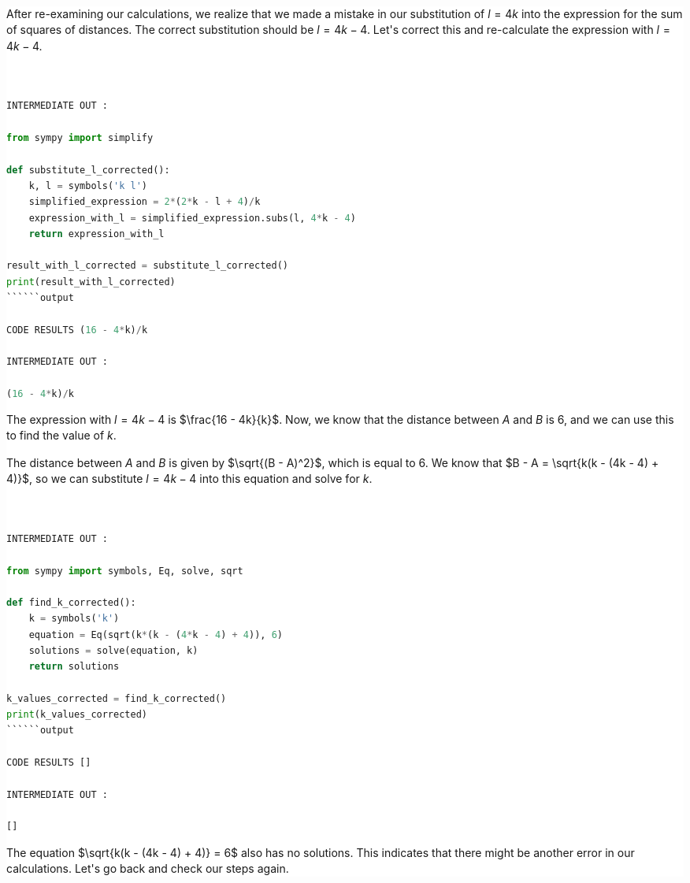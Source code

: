 After re-examining our calculations, we realize that we made a mistake in our substitution of $l = 4k$ into the expression for the sum of squares of distances. The correct substitution should be $l = 4k - 4$. Let's correct this and re-calculate the expression with $l = 4k - 4$.

```python


INTERMEDIATE OUT :

from sympy import simplify

def substitute_l_corrected():
    k, l = symbols('k l')
    simplified_expression = 2*(2*k - l + 4)/k
    expression_with_l = simplified_expression.subs(l, 4*k - 4)
    return expression_with_l

result_with_l_corrected = substitute_l_corrected()
print(result_with_l_corrected)
``````output

CODE RESULTS (16 - 4*k)/k

INTERMEDIATE OUT :

(16 - 4*k)/k
```
The expression with $l = 4k - 4$ is $\frac{16 - 4k}{k}$. Now, we know that the distance between $A$ and $B$ is 6, and we can use this to find the value of $k$.

The distance between $A$ and $B$ is given by $\sqrt{(B - A)^2}$, which is equal to 6. We know that $B - A = \sqrt{k(k - (4k - 4) + 4)}$, so we can substitute $l = 4k - 4$ into this equation and solve for $k$.

```python


INTERMEDIATE OUT :

from sympy import symbols, Eq, solve, sqrt

def find_k_corrected():
    k = symbols('k')
    equation = Eq(sqrt(k*(k - (4*k - 4) + 4)), 6)
    solutions = solve(equation, k)
    return solutions

k_values_corrected = find_k_corrected()
print(k_values_corrected)
``````output

CODE RESULTS []

INTERMEDIATE OUT :

[]
```
The equation $\sqrt{k(k - (4k - 4) + 4)} = 6$ also has no solutions. This indicates that there might be another error in our calculations. Let's go back and check our steps again.

